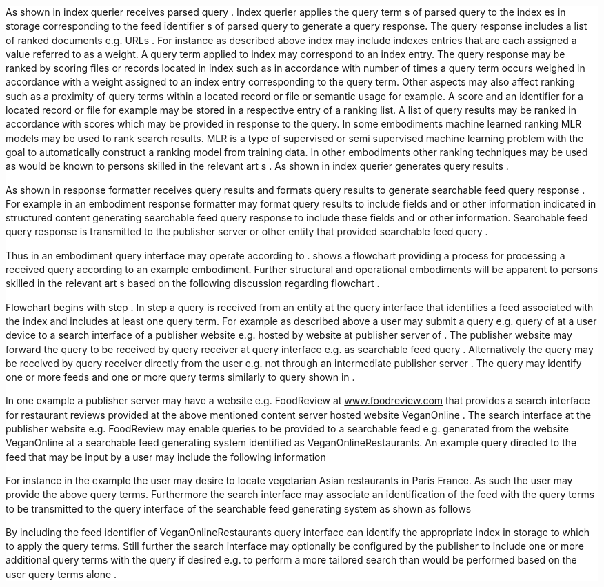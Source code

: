 As shown in index querier receives parsed query . Index querier applies the query term s of parsed query to the index es in storage corresponding to the feed identifier s of parsed query to generate a query response. The query response includes a list of ranked documents e.g. URLs . For instance as described above index may include indexes entries that are each assigned a value referred to as a weight. A query term applied to index may correspond to an index entry. The query response may be ranked by scoring files or records located in index such as in accordance with number of times a query term occurs weighed in accordance with a weight assigned to an index entry corresponding to the query term. Other aspects may also affect ranking such as a proximity of query terms within a located record or file or semantic usage for example. A score and an identifier for a located record or file for example may be stored in a respective entry of a ranking list. A list of query results may be ranked in accordance with scores which may be provided in response to the query. In some embodiments machine learned ranking MLR models may be used to rank search results. MLR is a type of supervised or semi supervised machine learning problem with the goal to automatically construct a ranking model from training data. In other embodiments other ranking techniques may be used as would be known to persons skilled in the relevant art s . As shown in index querier generates query results .

As shown in response formatter receives query results and formats query results to generate searchable feed query response . For example in an embodiment response formatter may format query results to include fields and or other information indicated in structured content generating searchable feed query response to include these fields and or other information. Searchable feed query response is transmitted to the publisher server or other entity that provided searchable feed query .

Thus in an embodiment query interface may operate according to . shows a flowchart providing a process for processing a received query according to an example embodiment. Further structural and operational embodiments will be apparent to persons skilled in the relevant art s based on the following discussion regarding flowchart .

Flowchart begins with step . In step a query is received from an entity at the query interface that identifies a feed associated with the index and includes at least one query term. For example as described above a user may submit a query e.g. query of at a user device to a search interface of a publisher website e.g. hosted by website at publisher server of . The publisher website may forward the query to be received by query receiver at query interface e.g. as searchable feed query . Alternatively the query may be received by query receiver directly from the user e.g. not through an intermediate publisher server . The query may identify one or more feeds and one or more query terms similarly to query shown in .

In one example a publisher server may have a website e.g. FoodReview at www.foodreview.com that provides a search interface for restaurant reviews provided at the above mentioned content server hosted website VeganOnline . The search interface at the publisher website e.g. FoodReview may enable queries to be provided to a searchable feed e.g. generated from the website VeganOnline at a searchable feed generating system identified as VeganOnlineRestaurants. An example query directed to the feed that may be input by a user may include the following information 

For instance in the example the user may desire to locate vegetarian Asian restaurants in Paris France. As such the user may provide the above query terms. Furthermore the search interface may associate an identification of the feed with the query terms to be transmitted to the query interface of the searchable feed generating system as shown as follows 

By including the feed identifier of VeganOnlineRestaurants query interface can identify the appropriate index in storage to which to apply the query terms. Still further the search interface may optionally be configured by the publisher to include one or more additional query terms with the query if desired e.g. to perform a more tailored search than would be performed based on the user query terms alone .
